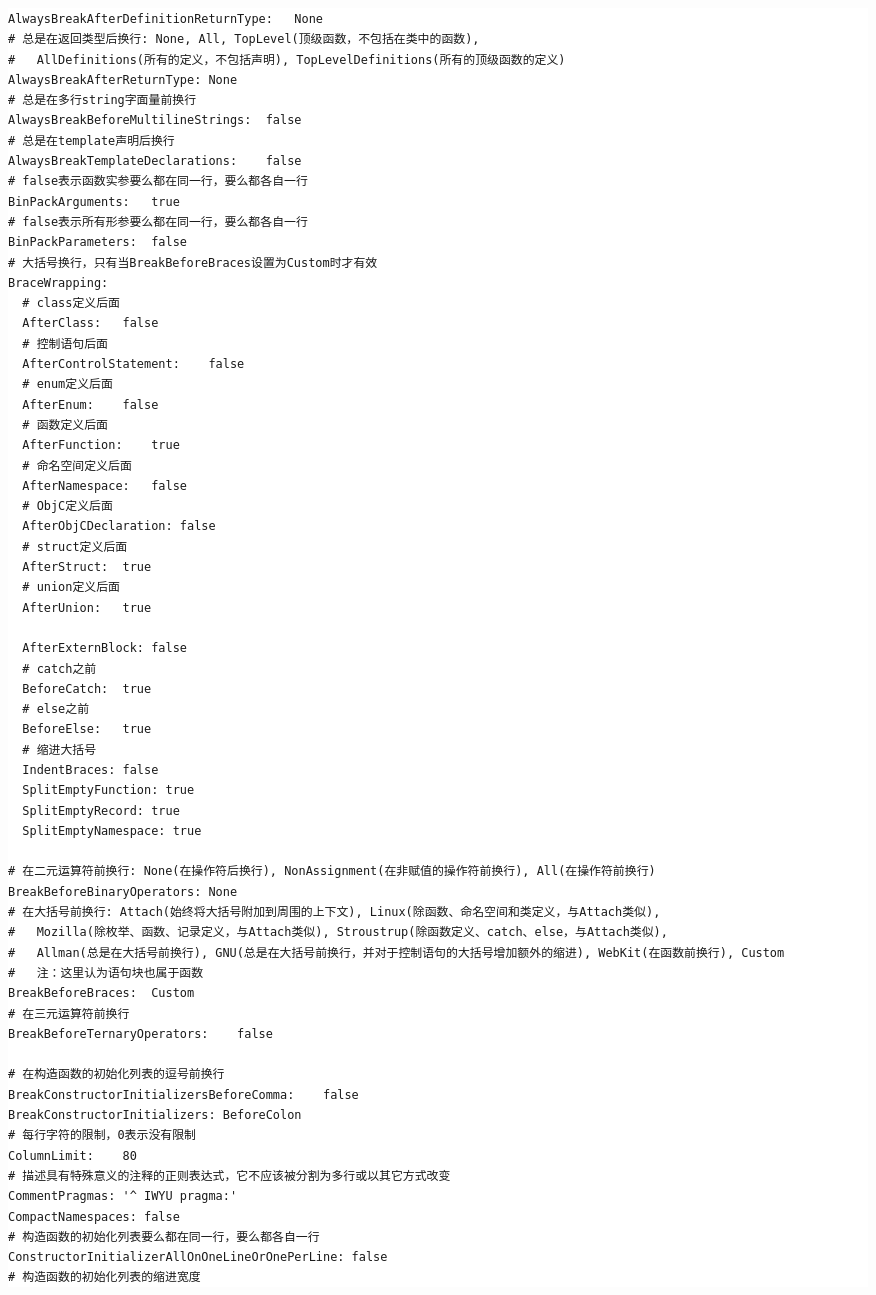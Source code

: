 ```
AlwaysBreakAfterDefinitionReturnType:	None
# 总是在返回类型后换行: None, All, TopLevel(顶级函数，不包括在类中的函数), 
#   AllDefinitions(所有的定义，不包括声明), TopLevelDefinitions(所有的顶级函数的定义)
AlwaysBreakAfterReturnType:	None
# 总是在多行string字面量前换行
AlwaysBreakBeforeMultilineStrings:	false
# 总是在template声明后换行
AlwaysBreakTemplateDeclarations:	false
# false表示函数实参要么都在同一行，要么都各自一行
BinPackArguments:	true
# false表示所有形参要么都在同一行，要么都各自一行
BinPackParameters:	false
# 大括号换行，只有当BreakBeforeBraces设置为Custom时才有效
BraceWrapping:   
  # class定义后面
  AfterClass:	false
  # 控制语句后面
  AfterControlStatement:	false
  # enum定义后面
  AfterEnum:	false
  # 函数定义后面
  AfterFunction:	true
  # 命名空间定义后面
  AfterNamespace:	false
  # ObjC定义后面
  AfterObjCDeclaration:	false
  # struct定义后面
  AfterStruct:	true
  # union定义后面
  AfterUnion:	true
 
  AfterExternBlock: false
  # catch之前
  BeforeCatch:	true
  # else之前
  BeforeElse:	true
  # 缩进大括号
  IndentBraces:	false
  SplitEmptyFunction: true
  SplitEmptyRecord: true
  SplitEmptyNamespace: true
 
# 在二元运算符前换行: None(在操作符后换行), NonAssignment(在非赋值的操作符前换行), All(在操作符前换行)
BreakBeforeBinaryOperators:	None
# 在大括号前换行: Attach(始终将大括号附加到周围的上下文), Linux(除函数、命名空间和类定义，与Attach类似), 
#   Mozilla(除枚举、函数、记录定义，与Attach类似), Stroustrup(除函数定义、catch、else，与Attach类似), 
#   Allman(总是在大括号前换行), GNU(总是在大括号前换行，并对于控制语句的大括号增加额外的缩进), WebKit(在函数前换行), Custom
#   注：这里认为语句块也属于函数
BreakBeforeBraces:	Custom
# 在三元运算符前换行
BreakBeforeTernaryOperators:	false
 
# 在构造函数的初始化列表的逗号前换行
BreakConstructorInitializersBeforeComma:	false
BreakConstructorInitializers: BeforeColon
# 每行字符的限制，0表示没有限制
ColumnLimit:	80
# 描述具有特殊意义的注释的正则表达式，它不应该被分割为多行或以其它方式改变
CommentPragmas:	'^ IWYU pragma:'
CompactNamespaces: false
# 构造函数的初始化列表要么都在同一行，要么都各自一行
ConstructorInitializerAllOnOneLineOrOnePerLine:	false
# 构造函数的初始化列表的缩进宽度
```